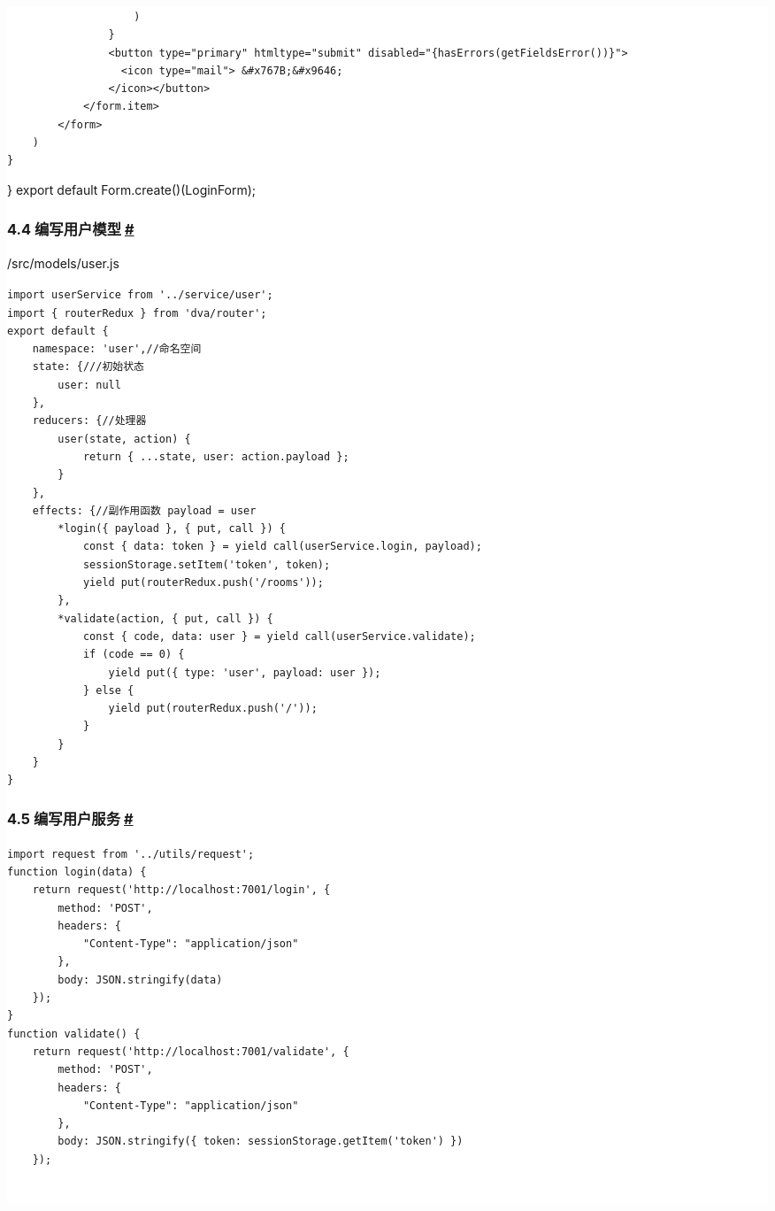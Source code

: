                         )
                    }
                    <button type="primary" htmltype="submit" disabled="{hasErrors(getFieldsError())}">
                      <icon type="mail"> &#x767B;&#x9646;    
                    </icon></button>
                </form.item>        
            </form>
        )
    }
}
export default Form.create()(LoginForm);
</code></pre>
<h3 id="t74.4 &#x7F16;&#x5199;&#x7528;&#x6237;&#x6A21;&#x578B;">4.4 &#x7F16;&#x5199;&#x7528;&#x6237;&#x6A21;&#x578B; <a href="#t74.4 &#x7F16;&#x5199;&#x7528;&#x6237;&#x6A21;&#x578B;"> # </a></h3>
<p>/src/models/user.js</p>
<pre><code class="lang-js">import userService from &apos;../service/user&apos;;
import { routerRedux } from &apos;dva/router&apos;;
export default {
    namespace: &apos;user&apos;,//&#x547D;&#x540D;&#x7A7A;&#x95F4;
    state: {///&#x521D;&#x59CB;&#x72B6;&#x6001; 
        user: null
    },
    reducers: {//&#x5904;&#x7406;&#x5668;
        user(state, action) {
            return { ...state, user: action.payload };
        }
    },
    effects: {//&#x526F;&#x4F5C;&#x7528;&#x51FD;&#x6570; payload = user
        *login({ payload }, { put, call }) {
            const { data: token } = yield call(userService.login, payload);
            sessionStorage.setItem(&apos;token&apos;, token);
            yield put(routerRedux.push(&apos;/rooms&apos;));
        },
        *validate(action, { put, call }) {
            const { code, data: user } = yield call(userService.validate);
            if (code == 0) {
                yield put({ type: &apos;user&apos;, payload: user });
            } else {
                yield put(routerRedux.push(&apos;/&apos;));
            }
        }
    }
}
</code></pre>
<h3 id="t84.5 &#x7F16;&#x5199;&#x7528;&#x6237;&#x670D;&#x52A1;">4.5 &#x7F16;&#x5199;&#x7528;&#x6237;&#x670D;&#x52A1; <a href="#t84.5 &#x7F16;&#x5199;&#x7528;&#x6237;&#x670D;&#x52A1;"> # </a></h3>
<pre><code class="lang-js">import request from &apos;../utils/request&apos;;
function login(data) {
    return request(&apos;http://localhost:7001/login&apos;, {
        method: &apos;POST&apos;,
        headers: {
            &quot;Content-Type&quot;: &quot;application/json&quot;
        },
        body: JSON.stringify(data)
    });
}
function validate() {
    return request(&apos;http://localhost:7001/validate&apos;, {
        method: &apos;POST&apos;,
        headers: {
            &quot;Content-Type&quot;: &quot;application/json&quot;
        },
        body: JSON.stringify({ token: sessionStorage.getItem(&apos;token&apos;) })
    });